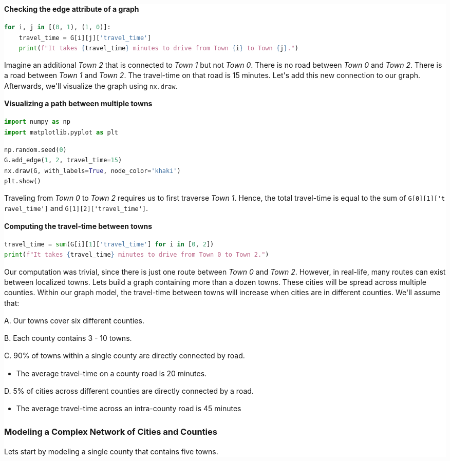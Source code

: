 **Checking the edge attribute of a graph**


```python id="BiPV_GnhAb1e" colab={"base_uri": "https://localhost:8080/"} executionInfo={"status": "ok", "timestamp": 1637508803058, "user_tz": -330, "elapsed": 1571, "user": {"displayName": "Sparsh Agarwal", "photoUrl": "https://lh3.googleusercontent.com/a/default-user=s64", "userId": "13037694610922482904"}} outputId="f30d8327-9585-4bf0-85fc-70f08266bd3a"
for i, j in [(0, 1), (1, 0)]:
    travel_time = G[i][j]['travel_time']
    print(f"It takes {travel_time} minutes to drive from Town {i} to Town {j}.")
```


Imagine an additional _Town 2_  that is connected to _Town 1_ but not _Town 0_. There is no road between _Town 0_ and _Town 2_. There is a road between  _Town 1_ and _Town 2_. The travel-time on that road is 15 minutes. Let's add this new connection to our graph. Afterwards, we'll visualize the graph using `nx.draw`.

**Visualizing a path between multiple towns**


```python id="kTvcmnvbIZAk"
import numpy as np
import matplotlib.pyplot as plt
```

```python id="DC0cOlCjAb1f" colab={"base_uri": "https://localhost:8080/", "height": 319} executionInfo={"status": "ok", "timestamp": 1637508831384, "user_tz": -330, "elapsed": 11, "user": {"displayName": "Sparsh Agarwal", "photoUrl": "https://lh3.googleusercontent.com/a/default-user=s64", "userId": "13037694610922482904"}} outputId="1a3df581-c655-4d44-ec40-222d99209f4c"
np.random.seed(0)
G.add_edge(1, 2, travel_time=15)
nx.draw(G, with_labels=True, node_color='khaki')
plt.show()
```


Traveling from _Town 0_ to _Town 2_ requires us to first traverse _Town 1_. Hence, the total travel-time is equal to the sum of `G[0][1]['travel_time']` and `G[1][2]['travel_time']`.

**Computing the travel-time between towns**


```python id="CcQhZ1yGAb1g" colab={"base_uri": "https://localhost:8080/"} executionInfo={"status": "ok", "timestamp": 1637508835314, "user_tz": -330, "elapsed": 10, "user": {"displayName": "Sparsh Agarwal", "photoUrl": "https://lh3.googleusercontent.com/a/default-user=s64", "userId": "13037694610922482904"}} outputId="a6fac2d2-3f1f-4f7e-a8db-2e494cdd70d8"
travel_time = sum(G[i][1]['travel_time'] for i in [0, 2])
print(f"It takes {travel_time} minutes to drive from Town 0 to Town 2.")
```


Our computation was trivial, since there is just one route between _Town 0_ and _Town 2_. However, in real-life, many routes can exist between localized towns. Lets build a graph containing more than a dozen towns. These cities will be spread across multiple counties. Within our graph model, the travel-time between towns will increase when cities are in different counties. We'll assume that:

A. Our towns cover six different counties.

B. Each county contains 3 - 10 towns.

C. 90% of towns within a single county are directly connected by road.
* The average travel-time on a county road is 20 minutes.

D. 5% of cities across different counties are directly connected by a road.
*  The average travel-time across an intra-county road is 45 minutes

### Modeling a Complex Network of Cities and Counties

Lets start by modeling a single county that contains five towns.
